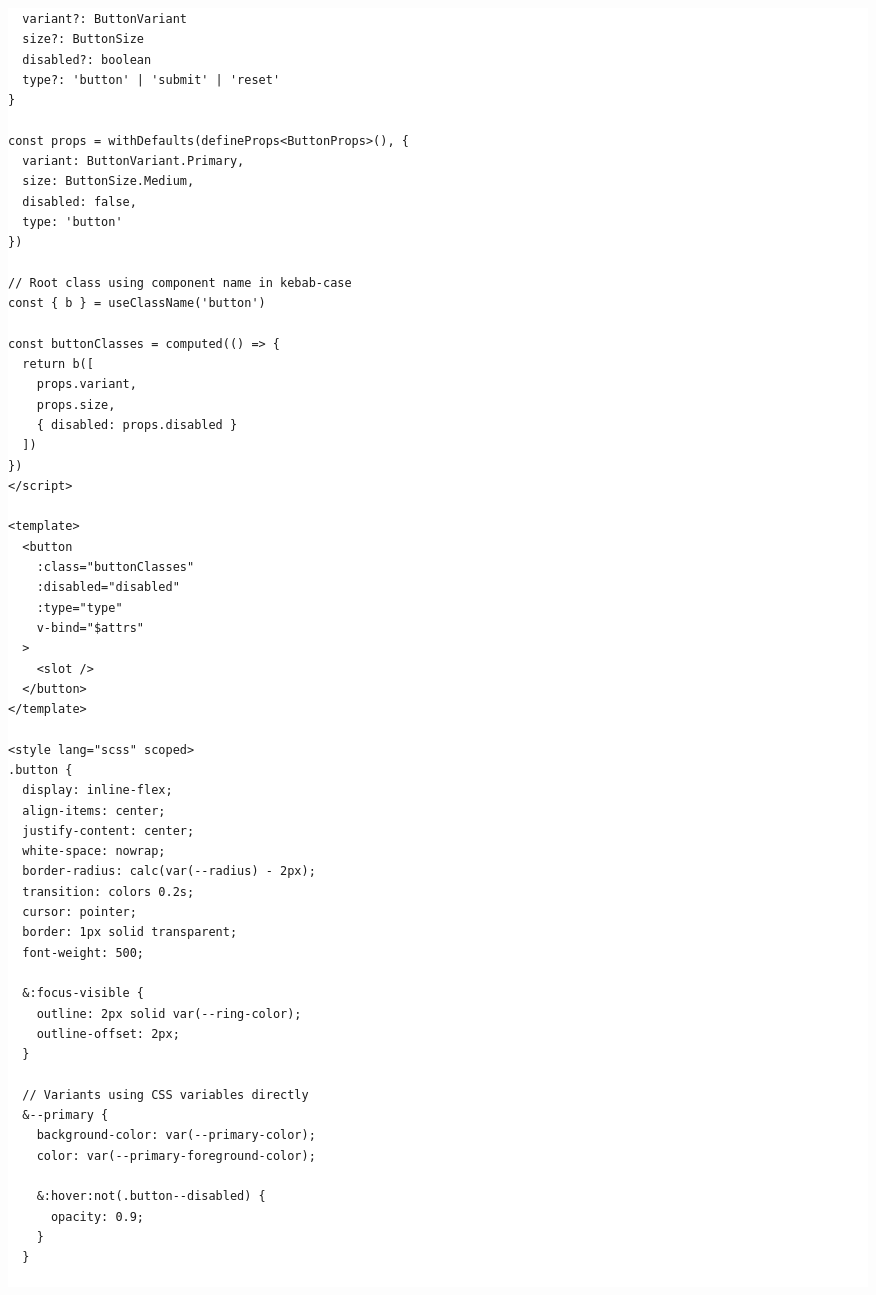 ```vue
  variant?: ButtonVariant
  size?: ButtonSize
  disabled?: boolean
  type?: 'button' | 'submit' | 'reset'
}

const props = withDefaults(defineProps<ButtonProps>(), {
  variant: ButtonVariant.Primary,
  size: ButtonSize.Medium,
  disabled: false,
  type: 'button'
})

// Root class using component name in kebab-case
const { b } = useClassName('button')

const buttonClasses = computed(() => {
  return b([
    props.variant,
    props.size,
    { disabled: props.disabled }
  ])
})
</script>

<template>
  <button
    :class="buttonClasses"
    :disabled="disabled"
    :type="type"
    v-bind="$attrs"
  >
    <slot />
  </button>
</template>

<style lang="scss" scoped>
.button {
  display: inline-flex;
  align-items: center;
  justify-content: center;
  white-space: nowrap;
  border-radius: calc(var(--radius) - 2px);
  transition: colors 0.2s;
  cursor: pointer;
  border: 1px solid transparent;
  font-weight: 500;
  
  &:focus-visible {
    outline: 2px solid var(--ring-color);
    outline-offset: 2px;
  }
  
  // Variants using CSS variables directly
  &--primary {
    background-color: var(--primary-color);
    color: var(--primary-foreground-color);
    
    &:hover:not(.button--disabled) {
      opacity: 0.9;
    }
  }
  
```
